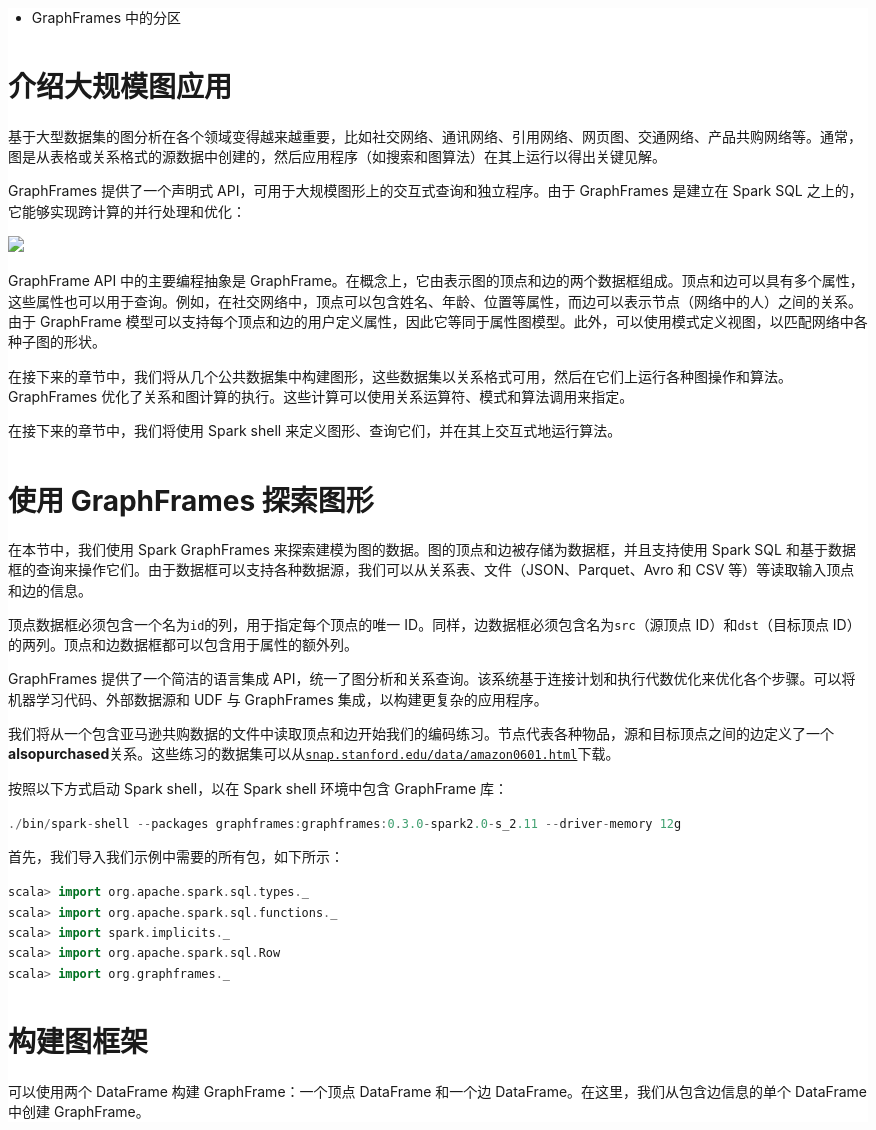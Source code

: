+   GraphFrames 中的分区

# 介绍大规模图应用

基于大型数据集的图分析在各个领域变得越来越重要，比如社交网络、通讯网络、引用网络、网页图、交通网络、产品共购网络等。通常，图是从表格或关系格式的源数据中创建的，然后应用程序（如搜索和图算法）在其上运行以得出关键见解。

GraphFrames 提供了一个声明式 API，可用于大规模图形上的交互式查询和独立程序。由于 GraphFrames 是建立在 Spark SQL 之上的，它能够实现跨计算的并行处理和优化：

![](https://github.com/OpenDocCN/freelearn-bigdata-zh/raw/master/docs/lrn-spark-sql/img/00207.jpeg)

GraphFrame API 中的主要编程抽象是 GraphFrame。在概念上，它由表示图的顶点和边的两个数据框组成。顶点和边可以具有多个属性，这些属性也可以用于查询。例如，在社交网络中，顶点可以包含姓名、年龄、位置等属性，而边可以表示节点（网络中的人）之间的关系。由于 GraphFrame 模型可以支持每个顶点和边的用户定义属性，因此它等同于属性图模型。此外，可以使用模式定义视图，以匹配网络中各种子图的形状。

在接下来的章节中，我们将从几个公共数据集中构建图形，这些数据集以关系格式可用，然后在它们上运行各种图操作和算法。GraphFrames 优化了关系和图计算的执行。这些计算可以使用关系运算符、模式和算法调用来指定。

在接下来的章节中，我们将使用 Spark shell 来定义图形、查询它们，并在其上交互式地运行算法。

# 使用 GraphFrames 探索图形

在本节中，我们使用 Spark GraphFrames 来探索建模为图的数据。图的顶点和边被存储为数据框，并且支持使用 Spark SQL 和基于数据框的查询来操作它们。由于数据框可以支持各种数据源，我们可以从关系表、文件（JSON、Parquet、Avro 和 CSV 等）等读取输入顶点和边的信息。

顶点数据框必须包含一个名为`id`的列，用于指定每个顶点的唯一 ID。同样，边数据框必须包含名为`src`（源顶点 ID）和`dst`（目标顶点 ID）的两列。顶点和边数据框都可以包含用于属性的额外列。

GraphFrames 提供了一个简洁的语言集成 API，统一了图分析和关系查询。该系统基于连接计划和执行代数优化来优化各个步骤。可以将机器学习代码、外部数据源和 UDF 与 GraphFrames 集成，以构建更复杂的应用程序。

我们将从一个包含亚马逊共购数据的文件中读取顶点和边开始我们的编码练习。节点代表各种物品，源和目标顶点之间的边定义了一个**alsopurchased**关系。这些练习的数据集可以从[`snap.stanford.edu/data/amazon0601.html`](https://snap.stanford.edu/data/amazon0601.html)下载。

按照以下方式启动 Spark shell，以在 Spark shell 环境中包含 GraphFrame 库：

```scala
./bin/spark-shell --packages graphframes:graphframes:0.3.0-spark2.0-s_2.11 --driver-memory 12g
```

首先，我们导入我们示例中需要的所有包，如下所示：

```scala
scala> import org.apache.spark.sql.types._
scala> import org.apache.spark.sql.functions._
scala> import spark.implicits._
scala> import org.apache.spark.sql.Row
scala> import org.graphframes._
```

# 构建图框架

可以使用两个 DataFrame 构建 GraphFrame：一个顶点 DataFrame 和一个边 DataFrame。在这里，我们从包含边信息的单个 DataFrame 中创建 GraphFrame。
